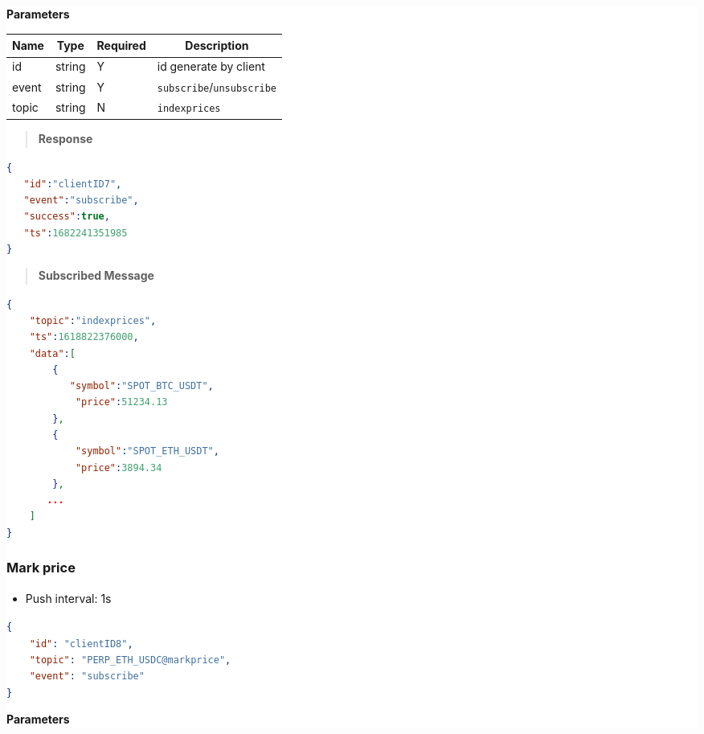**Parameters**

| Name   | Type   | Required | Description      |
| ------ | ------ | -------- |------------------|
| id     | string | Y        | id generate by client |
| event  | string | Y        | `subscribe`/`unsubscribe` |
| topic  | string | N        | `indexprices`    |

> **Response**

```json
{
   "id":"clientID7",
   "event":"subscribe",
   "success":true,
   "ts":1682241351985
}
```

> **Subscribed Message**

```json
{
    "topic":"indexprices",
    "ts":1618822376000,
    "data":[
        {
           "symbol":"SPOT_BTC_USDT",
            "price":51234.13
        },
        {
            "symbol":"SPOT_ETH_USDT",
            "price":3894.34
        },
       ...
    ]
}
```



### Mark price

- Push interval: 1s

```json
{
    "id": "clientID8",
    "topic": "PERP_ETH_USDC@markprice",
    "event": "subscribe"
}
```

**Parameters**
